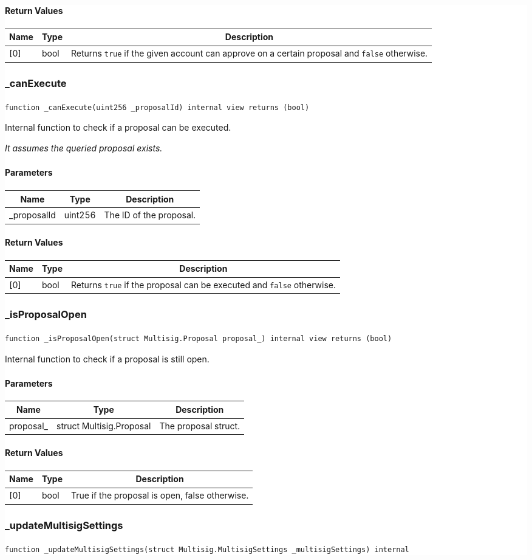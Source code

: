 #### Return Values

| Name | Type | Description                                                                                  |
| ---- | ---- | -------------------------------------------------------------------------------------------- |
| [0]  | bool | Returns `true` if the given account can approve on a certain proposal and `false` otherwise. |

### \_canExecute

```solidity
function _canExecute(uint256 _proposalId) internal view returns (bool)
```

Internal function to check if a proposal can be executed.

_It assumes the queried proposal exists._

#### Parameters

| Name         | Type    | Description             |
| ------------ | ------- | ----------------------- |
| \_proposalId | uint256 | The ID of the proposal. |

#### Return Values

| Name | Type | Description                                                           |
| ---- | ---- | --------------------------------------------------------------------- |
| [0]  | bool | Returns `true` if the proposal can be executed and `false` otherwise. |

### \_isProposalOpen

```solidity
function _isProposalOpen(struct Multisig.Proposal proposal_) internal view returns (bool)
```

Internal function to check if a proposal is still open.

#### Parameters

| Name       | Type                     | Description          |
| ---------- | ------------------------ | -------------------- |
| proposal\_ | struct Multisig.Proposal | The proposal struct. |

#### Return Values

| Name | Type | Description                                    |
| ---- | ---- | ---------------------------------------------- |
| [0]  | bool | True if the proposal is open, false otherwise. |

### \_updateMultisigSettings

```solidity
function _updateMultisigSettings(struct Multisig.MultisigSettings _multisigSettings) internal
```
